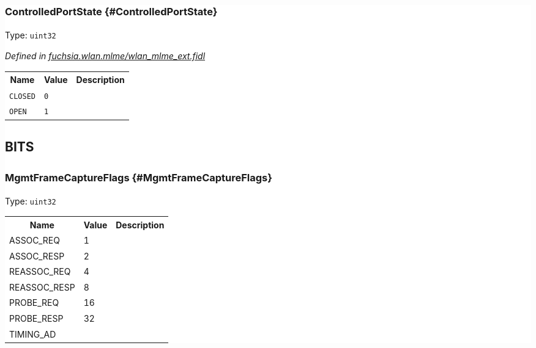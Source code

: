 ### ControlledPortState {#ControlledPortState}
Type: <code>uint32</code>

*Defined in [fuchsia.wlan.mlme/wlan_mlme_ext.fidl](https://fuchsia.googlesource.com/fuchsia/+/master/sdk/fidl/fuchsia.wlan.mlme/wlan_mlme_ext.fidl#80)*



<table>
    <tr><th>Name</th><th>Value</th><th>Description</th></tr><tr>
            <td><code>CLOSED</code></td>
            <td><code>0</code></td>
            <td></td>
        </tr><tr>
            <td><code>OPEN</code></td>
            <td><code>1</code></td>
            <td></td>
        </tr></table>









## **BITS**

### MgmtFrameCaptureFlags {#MgmtFrameCaptureFlags}
Type: <code>uint32</code>


<table>
    <tr><th>Name</th><th>Value</th><th>Description</th></tr><tr>
            <td>ASSOC_REQ</td>
            <td>1</td>
            <td></td>
        </tr><tr>
            <td>ASSOC_RESP</td>
            <td>2</td>
            <td></td>
        </tr><tr>
            <td>REASSOC_REQ</td>
            <td>4</td>
            <td></td>
        </tr><tr>
            <td>REASSOC_RESP</td>
            <td>8</td>
            <td></td>
        </tr><tr>
            <td>PROBE_REQ</td>
            <td>16</td>
            <td></td>
        </tr><tr>
            <td>PROBE_RESP</td>
            <td>32</td>
            <td></td>
        </tr><tr>
            <td>TIMING_AD</td>
